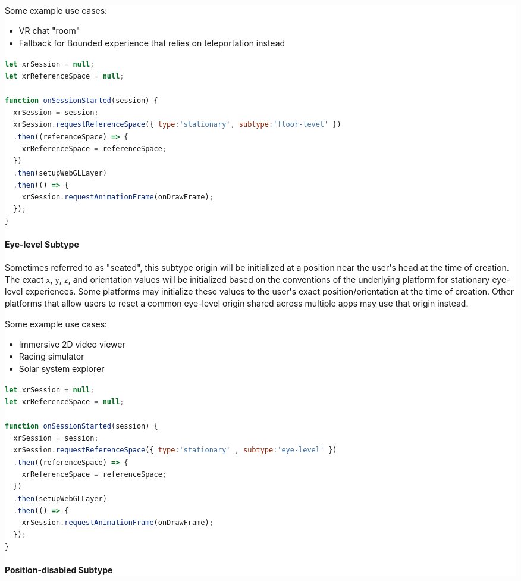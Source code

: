 Some example use cases: 
* VR chat "room"
* Fallback for Bounded experience that relies on teleportation instead

```js
let xrSession = null;
let xrReferenceSpace = null;

function onSessionStarted(session) {
  xrSession = session;
  xrSession.requestReferenceSpace({ type:'stationary', subtype:'floor-level' })
  .then((referenceSpace) => {
    xrReferenceSpace = referenceSpace;
  })
  .then(setupWebGLLayer)
  .then(() => {
    xrSession.requestAnimationFrame(onDrawFrame);
  });
}
```

#### Eye-level Subtype

Sometimes referred to as "seated", this subtype origin will be initialized at a position near the user's head at the time of creation. The exact `x`, `y`, `z`, and orientation values will be initialized based on the conventions of the underlying platform for stationary eye-level experiences. Some platforms may initialize these values to the user's exact position/orientation at the time of creation. Other platforms that allow users to reset a common eye-level origin shared across multiple apps may use that origin instead.

Some example use cases: 
* Immersive 2D video viewer
* Racing simulator
* Solar system explorer

```js
let xrSession = null;
let xrReferenceSpace = null;

function onSessionStarted(session) {
  xrSession = session;
  xrSession.requestReferenceSpace({ type:'stationary' , subtype:'eye-level' })
  .then((referenceSpace) => {
    xrReferenceSpace = referenceSpace;
  })
  .then(setupWebGLLayer)
  .then(() => {
    xrSession.requestAnimationFrame(onDrawFrame);
  });
}
```

#### Position-disabled Subtype
